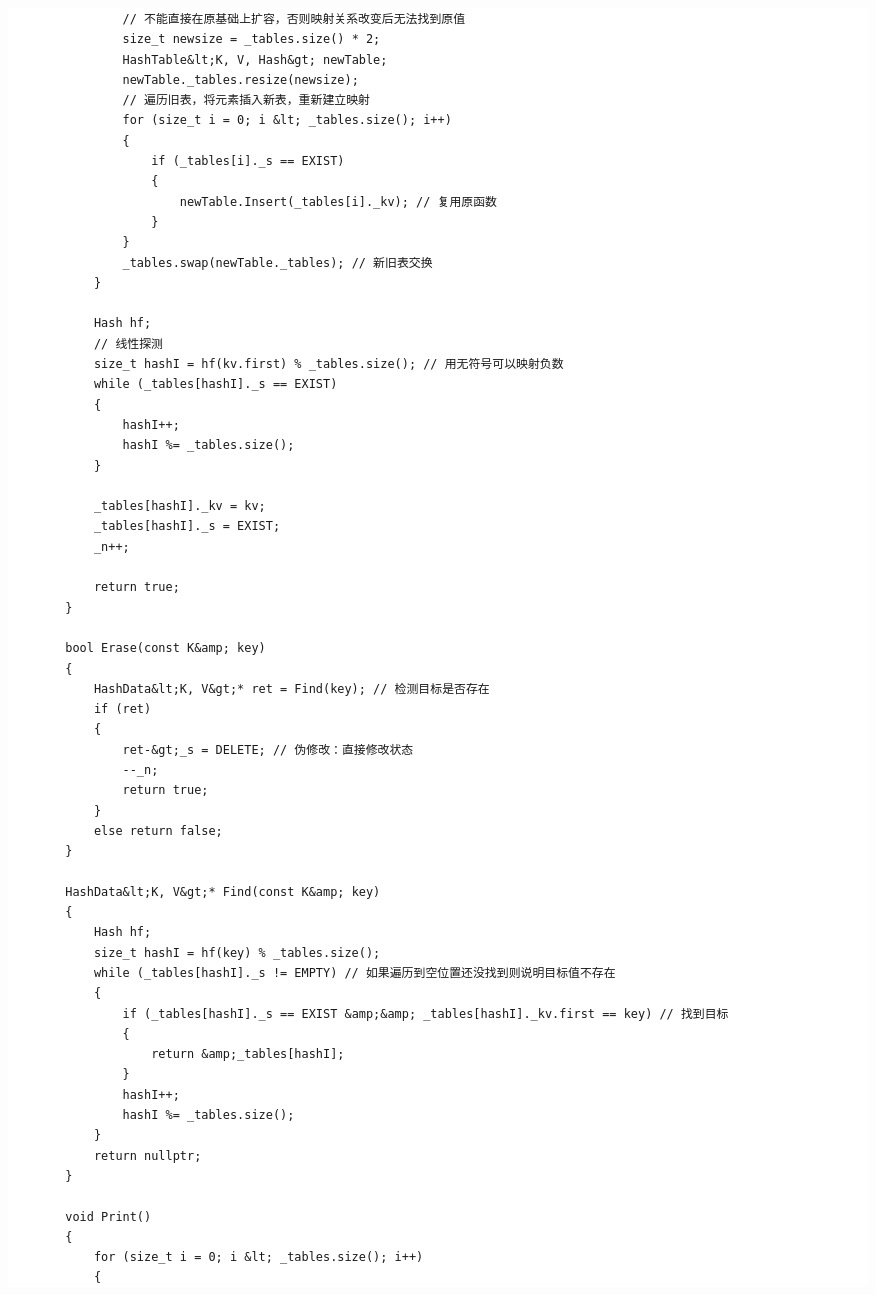 ```
				// 不能直接在原基础上扩容，否则映射关系改变后无法找到原值
				size_t newsize = _tables.size() * 2;
				HashTable&lt;K, V, Hash&gt; newTable;
				newTable._tables.resize(newsize);
				// 遍历旧表，将元素插入新表，重新建立映射
				for (size_t i = 0; i &lt; _tables.size(); i++)
				{
					if (_tables[i]._s == EXIST)
					{
						newTable.Insert(_tables[i]._kv); // 复用原函数
					}
				}
				_tables.swap(newTable._tables); // 新旧表交换
			}

			Hash hf;
			// 线性探测
			size_t hashI = hf(kv.first) % _tables.size(); // 用无符号可以映射负数
			while (_tables[hashI]._s == EXIST)
			{
				hashI++;
				hashI %= _tables.size();
			}

			_tables[hashI]._kv = kv;
			_tables[hashI]._s = EXIST;
			_n++;

			return true;
		}
		
		bool Erase(const K&amp; key)
		{
			HashData&lt;K, V&gt;* ret = Find(key); // 检测目标是否存在
			if (ret)
			{
				ret-&gt;_s = DELETE; // 伪修改：直接修改状态
				--_n;
				return true;
			}
			else return false;
		}

		HashData&lt;K, V&gt;* Find(const K&amp; key)
		{
			Hash hf;
			size_t hashI = hf(key) % _tables.size();
			while (_tables[hashI]._s != EMPTY) // 如果遍历到空位置还没找到则说明目标值不存在
			{
				if (_tables[hashI]._s == EXIST &amp;&amp; _tables[hashI]._kv.first == key) // 找到目标
				{
					return &amp;_tables[hashI];
				}
				hashI++;
				hashI %= _tables.size();
			}
			return nullptr;
		}

		void Print()
		{
			for (size_t i = 0; i &lt; _tables.size(); i++)
			{
```